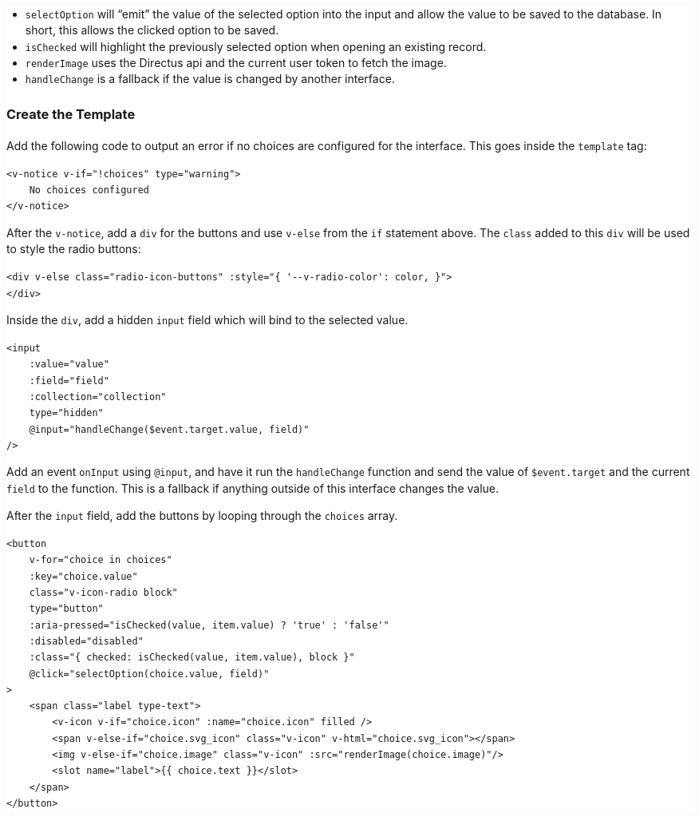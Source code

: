 - `selectOption` will “emit” the value of the selected option into the input and allow the value to be saved to the
  database. In short, this allows the clicked option to be saved.
- `isChecked` will highlight the previously selected option when opening an existing record.
- `renderImage` uses the Directus api and the current user token to fetch the image.
- `handleChange` is a fallback if the value is changed by another interface.

### Create the Template

Add the following code to output an error if no choices are configured for the interface. This goes inside the
`template` tag:

```vue
<v-notice v-if="!choices" type="warning">
	No choices configured
</v-notice>
```

After the `v-notice`, add a `div` for the buttons and use `v-else` from the `if` statement above. The `class` added to
this `div` will be used to style the radio buttons:

```vue
<div v-else class="radio-icon-buttons" :style="{ '--v-radio-color': color, }">
</div>
```

Inside the `div`, add a hidden `input` field which will bind to the selected value.

```vue
<input
	:value="value"
	:field="field"
	:collection="collection"
	type="hidden"
	@input="handleChange($event.target.value, field)"
/>
```

Add an event `onInput` using `@input`, and have it run the `handleChange` function and send the value of `$event.target`
and the current `field` to the function. This is a fallback if anything outside of this interface changes the value.

After the `input` field, add the buttons by looping through the `choices` array.

```vue
<button
	v-for="choice in choices"
	:key="choice.value"
	class="v-icon-radio block"
	type="button"
	:aria-pressed="isChecked(value, item.value) ? 'true' : 'false'"
	:disabled="disabled"
	:class="{ checked: isChecked(value, item.value), block }"
	@click="selectOption(choice.value, field)"
>
	<span class="label type-text">
		<v-icon v-if="choice.icon" :name="choice.icon" filled />
		<span v-else-if="choice.svg_icon" class="v-icon" v-html="choice.svg_icon"></span>
		<img v-else-if="choice.image" class="v-icon" :src="renderImage(choice.image)"/>
		<slot name="label">{{ choice.text }}</slot>
	</span>
</button>
```
